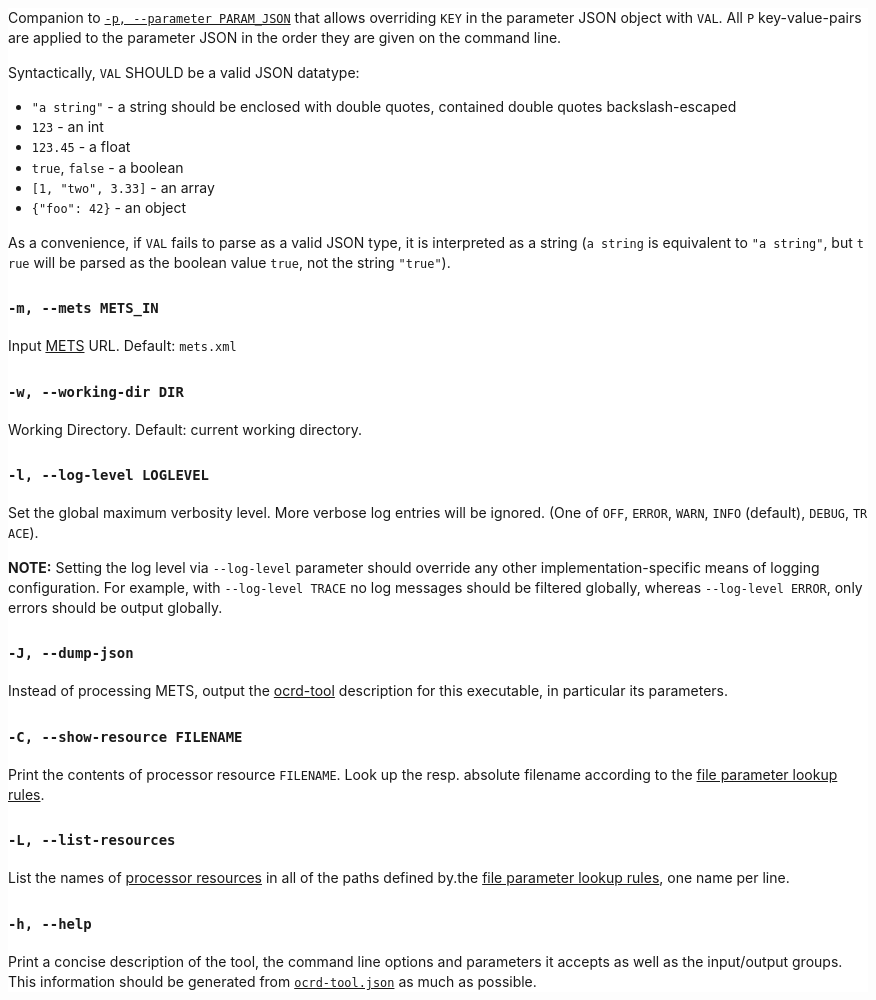 Companion to [`-p, --parameter PARAM_JSON`](#-p--parameter-PARAM_JSON) that allows overriding `KEY` in the parameter JSON object with `VAL`. All `P` key-value-pairs are applied to the parameter JSON in the order they are given on the command line.

Syntactically, `VAL` SHOULD be a valid JSON datatype:
  * `"a string"` - a string should be enclosed with double quotes, contained double quotes backslash-escaped
  * `123` - an int
  * `123.45` - a float
  * `true`, `false` - a boolean
  * `[1, "two", 3.33]` - an array
  * `{"foo": 42}` - an object

As a convenience, if `VAL` fails to parse as a valid JSON type, it is
interpreted as a string (`a string` is equivalent to `"a string"`, but `true`
will be parsed as the boolean value `true`, not the string `"true"`).

### `-m, --mets METS_IN`

Input [METS](mets) URL. Default: `mets.xml`

### `-w, --working-dir DIR`

Working Directory. Default: current working directory.

### `-l, --log-level LOGLEVEL`

Set the global maximum verbosity level. More verbose log entries will be
ignored. (One of `OFF`, `ERROR`, `WARN`, `INFO` (default), `DEBUG`, `TRACE`).

**NOTE:** Setting the log level via `--log-level` parameter should override any
other implementation-specific means of logging configuration. For example, with
`--log-level TRACE` no log messages should be filtered globally, whereas
`--log-level ERROR`, only errors should be output globally.

### `-J, --dump-json`

Instead of processing METS, output the [ocrd-tool](ocrd_tool) description for
this executable, in particular its parameters.

### `-C, --show-resource FILENAME`

Print the contents of processor resource `FILENAME`. Look up the resp. absolute filename according to the [file parameter lookup rules](ocrd_tool#file-parameter).

### `-L, --list-resources`

List the names of [processor resources](#processor-resources) in all of the paths defined by.the [file parameter lookup rules](ocrd_tool#file-parameter), one name per line.

### `-h, --help`

Print a concise description of the tool, the command line options and
parameters it accepts as well as the input/output groups. This information should
be generated from [`ocrd-tool.json`](ocrd_tool) as much as possible.
